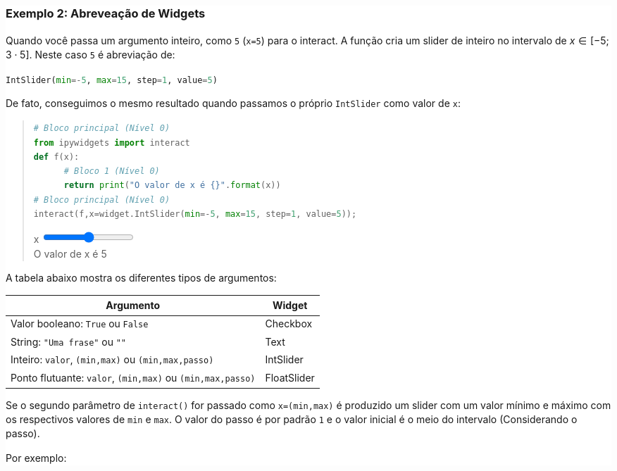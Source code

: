### Exemplo 2: Abreveação  de Widgets

Quando você passa um argumento inteiro, como `5` (`x=5`) para o interact. A função cria um slider de inteiro no intervalo de $x\in[-5;3\cdot5]$. Neste caso `5` é abreviação de:

```python
IntSlider(min=-5, max=15, step=1, value=5)
```

De fato, conseguimos o mesmo resultado quando passamos o próprio `IntSlider` como valor de `x`:

> ```python
> # Bloco principal (Nível 0)
> from ipywidgets import interact
> def f(x):
>       # Bloco 1 (Nível 0)
>       return print("O valor de x é {}".format(x))
> # Bloco principal (Nível 0)
> interact(f,x=widget.IntSlider(min=-5, max=15, step=1, value=5));
> ```
>
> <p>
> x  
> <input type="range" min="-5" max="15" value="5" class="slider" id="slider-D">
> <span id="val-D"></span><br>
> O valor de x é 5
> </p>
>
>
> <script>
> var sliderD = document.getElementById("slider-D");
> var outputD = document.getElementById("val-D");
> outputD.innerHTML = sliderD.value;
> sliderD.oninput = function() {
> outputD.innerHTML = (this.value).toString();
> }
> </script>

A tabela abaixo mostra os diferentes tipos de argumentos:

| Argumento                                                  | Widget      |
| ---------------------------------------------------------- | ----------- |
| Valor booleano: `True` ou `False`                          | Checkbox    |
| String: `"Uma frase"` ou `""`                              | Text        |
| Inteiro: `valor`, `(min,max)` ou `(min,max,passo)`         | IntSlider   |
| Ponto flutuante: `valor`, `(min,max)` ou `(min,max,passo)` | FloatSlider |

Se o segundo parâmetro de `interact()` for passado como `x=(min,max)`  é produzido um slider com um valor mínimo e máximo com os respectivos valores de `min` e `max`. O valor do passo é por padrão `1` e o valor inicial é o meio do intervalo (Considerando o passo).

Por exemplo:
